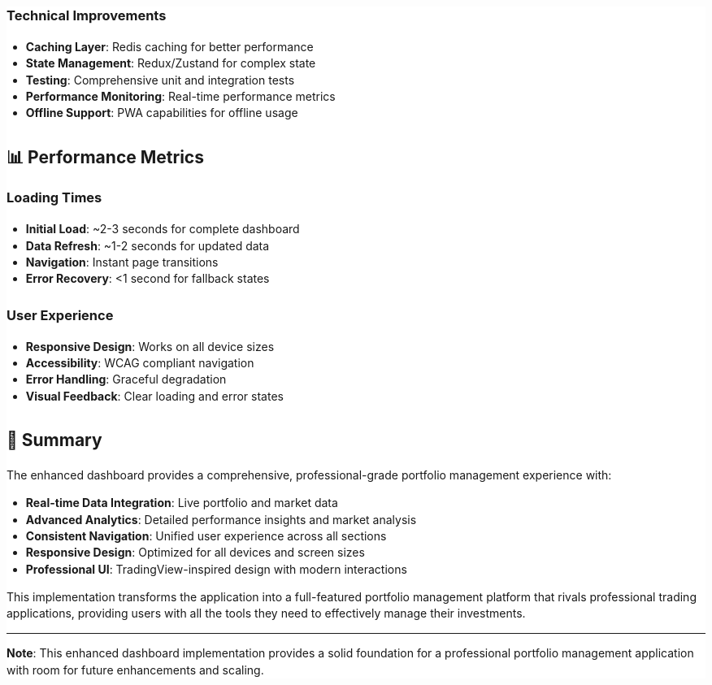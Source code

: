 ### **Technical Improvements**

- **Caching Layer**: Redis caching for better performance
- **State Management**: Redux/Zustand for complex state
- **Testing**: Comprehensive unit and integration tests
- **Performance Monitoring**: Real-time performance metrics
- **Offline Support**: PWA capabilities for offline usage

## 📊 **Performance Metrics**

### **Loading Times**

- **Initial Load**: ~2-3 seconds for complete dashboard
- **Data Refresh**: ~1-2 seconds for updated data
- **Navigation**: Instant page transitions
- **Error Recovery**: <1 second for fallback states

### **User Experience**

- **Responsive Design**: Works on all device sizes
- **Accessibility**: WCAG compliant navigation
- **Error Handling**: Graceful degradation
- **Visual Feedback**: Clear loading and error states

## 🎉 **Summary**

The enhanced dashboard provides a comprehensive, professional-grade portfolio management experience with:

- **Real-time Data Integration**: Live portfolio and market data
- **Advanced Analytics**: Detailed performance insights and market analysis
- **Consistent Navigation**: Unified user experience across all sections
- **Responsive Design**: Optimized for all devices and screen sizes
- **Professional UI**: TradingView-inspired design with modern interactions

This implementation transforms the application into a full-featured portfolio management platform that rivals professional trading applications, providing users with all the tools they need to effectively manage their investments.

---

**Note**: This enhanced dashboard implementation provides a solid foundation for a professional portfolio management application with room for future enhancements and scaling.
